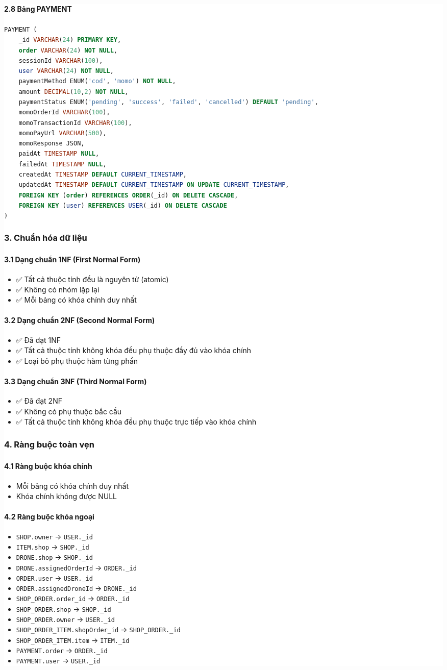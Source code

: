 #### 2.8 Bảng PAYMENT

```sql
PAYMENT (
    _id VARCHAR(24) PRIMARY KEY,
    order VARCHAR(24) NOT NULL,
    sessionId VARCHAR(100),
    user VARCHAR(24) NOT NULL,
    paymentMethod ENUM('cod', 'momo') NOT NULL,
    amount DECIMAL(10,2) NOT NULL,
    paymentStatus ENUM('pending', 'success', 'failed', 'cancelled') DEFAULT 'pending',
    momoOrderId VARCHAR(100),
    momoTransactionId VARCHAR(100),
    momoPayUrl VARCHAR(500),
    momoResponse JSON,
    paidAt TIMESTAMP NULL,
    failedAt TIMESTAMP NULL,
    createdAt TIMESTAMP DEFAULT CURRENT_TIMESTAMP,
    updatedAt TIMESTAMP DEFAULT CURRENT_TIMESTAMP ON UPDATE CURRENT_TIMESTAMP,
    FOREIGN KEY (order) REFERENCES ORDER(_id) ON DELETE CASCADE,
    FOREIGN KEY (user) REFERENCES USER(_id) ON DELETE CASCADE
)
```

### 3. Chuẩn hóa dữ liệu

#### 3.1 Dạng chuẩn 1NF (First Normal Form)

- ✅ Tất cả thuộc tính đều là nguyên tử (atomic)
- ✅ Không có nhóm lặp lại
- ✅ Mỗi bảng có khóa chính duy nhất

#### 3.2 Dạng chuẩn 2NF (Second Normal Form)

- ✅ Đã đạt 1NF
- ✅ Tất cả thuộc tính không khóa đều phụ thuộc đầy đủ vào khóa chính
- ✅ Loại bỏ phụ thuộc hàm từng phần

#### 3.3 Dạng chuẩn 3NF (Third Normal Form)

- ✅ Đã đạt 2NF
- ✅ Không có phụ thuộc bắc cầu
- ✅ Tất cả thuộc tính không khóa đều phụ thuộc trực tiếp vào khóa chính

### 4. Ràng buộc toàn vẹn

#### 4.1 Ràng buộc khóa chính

- Mỗi bảng có khóa chính duy nhất
- Khóa chính không được NULL

#### 4.2 Ràng buộc khóa ngoại

- `SHOP.owner` → `USER._id`
- `ITEM.shop` → `SHOP._id`
- `DRONE.shop` → `SHOP._id`
- `DRONE.assignedOrderId` → `ORDER._id`
- `ORDER.user` → `USER._id`
- `ORDER.assignedDroneId` → `DRONE._id`
- `SHOP_ORDER.order_id` → `ORDER._id`
- `SHOP_ORDER.shop` → `SHOP._id`
- `SHOP_ORDER.owner` → `USER._id`
- `SHOP_ORDER_ITEM.shopOrder_id` → `SHOP_ORDER._id`
- `SHOP_ORDER_ITEM.item` → `ITEM._id`
- `PAYMENT.order` → `ORDER._id`
- `PAYMENT.user` → `USER._id`